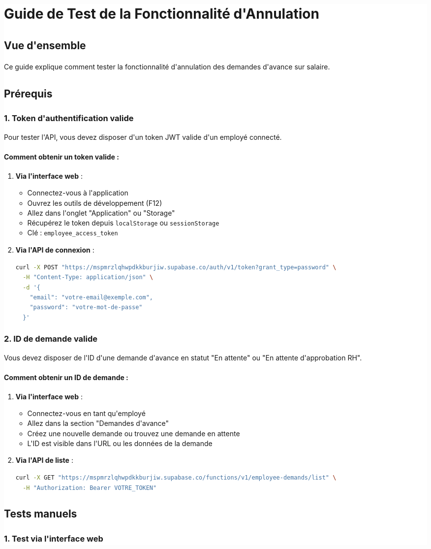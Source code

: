 # Guide de Test de la Fonctionnalité d'Annulation

## Vue d'ensemble

Ce guide explique comment tester la fonctionnalité d'annulation des demandes d'avance sur salaire.

## Prérequis

### 1. Token d'authentification valide
Pour tester l'API, vous devez disposer d'un token JWT valide d'un employé connecté.

#### Comment obtenir un token valide :
1. **Via l'interface web** :
   - Connectez-vous à l'application
   - Ouvrez les outils de développement (F12)
   - Allez dans l'onglet "Application" ou "Storage"
   - Récupérez le token depuis `localStorage` ou `sessionStorage`
   - Clé : `employee_access_token`

2. **Via l'API de connexion** :
   ```bash
   curl -X POST "https://mspmrzlqhwpdkkburjiw.supabase.co/auth/v1/token?grant_type=password" \
     -H "Content-Type: application/json" \
     -d '{
       "email": "votre-email@exemple.com",
       "password": "votre-mot-de-passe"
     }'
   ```

### 2. ID de demande valide
Vous devez disposer de l'ID d'une demande d'avance en statut "En attente" ou "En attente d'approbation RH".

#### Comment obtenir un ID de demande :
1. **Via l'interface web** :
   - Connectez-vous en tant qu'employé
   - Allez dans la section "Demandes d'avance"
   - Créez une nouvelle demande ou trouvez une demande en attente
   - L'ID est visible dans l'URL ou les données de la demande

2. **Via l'API de liste** :
   ```bash
   curl -X GET "https://mspmrzlqhwpdkkburjiw.supabase.co/functions/v1/employee-demands/list" \
     -H "Authorization: Bearer VOTRE_TOKEN"
   ```

## Tests manuels

### 1. Test via l'interface web
